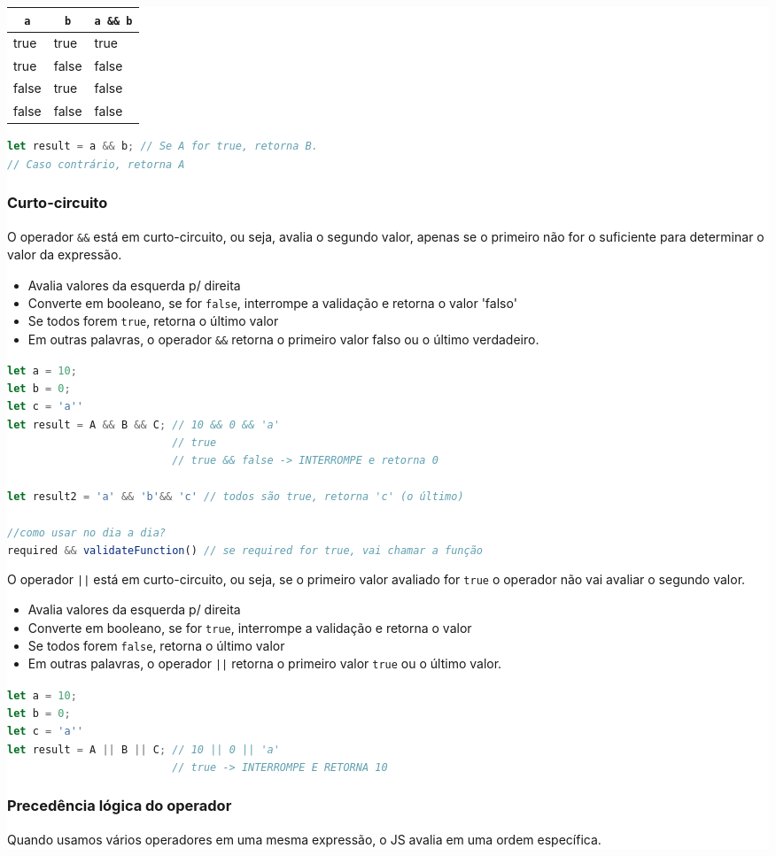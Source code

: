 | `a`| `b` |`a && b` |
|---|----|----|
|true |true | true|
|true |false | false|
|false |true | false|
|false |false | false|

```javascript
let result = a && b; // Se A for true, retorna B.
// Caso contrário, retorna A
```
### Curto-circuito

O operador `&&` está em curto-circuito, ou seja, avalia o segundo valor, apenas se o primeiro não for o suficiente para determinar o valor da expressão.
- Avalia valores da esquerda p/ direita
- Converte em booleano, se for `false`, interrompe a validação e retorna o valor 'falso'
- Se todos forem `true`, retorna o último valor
- Em outras palavras, o operador `&&` retorna o primeiro valor falso ou o último verdadeiro.
```javascript
let a = 10;
let b = 0;
let c = 'a''
let result = A && B && C; // 10 && 0 && 'a'
                          // true
                          // true && false -> INTERROMPE e retorna 0 

let result2 = 'a' && 'b'&& 'c' // todos são true, retorna 'c' (o último)

//como usar no dia a dia?
required && validateFunction() // se required for true, vai chamar a função
```

O operador `||` está em curto-circuito, ou seja, se o primeiro valor avaliado for `true` o operador não vai avaliar o segundo valor.
- Avalia valores da esquerda p/ direita
- Converte em booleano, se for `true`, interrompe a validação e retorna o valor
- Se todos forem `false`, retorna o último valor 
- Em outras palavras, o operador `||` retorna o primeiro valor `true` ou o último valor.
```javascript
let a = 10;
let b = 0;
let c = 'a''
let result = A || B || C; // 10 || 0 || 'a'
                          // true -> INTERROMPE E RETORNA 10 
```

### Precedência lógica do operador
Quando usamos vários operadores em uma mesma expressão, o JS avalia em uma ordem específica.
